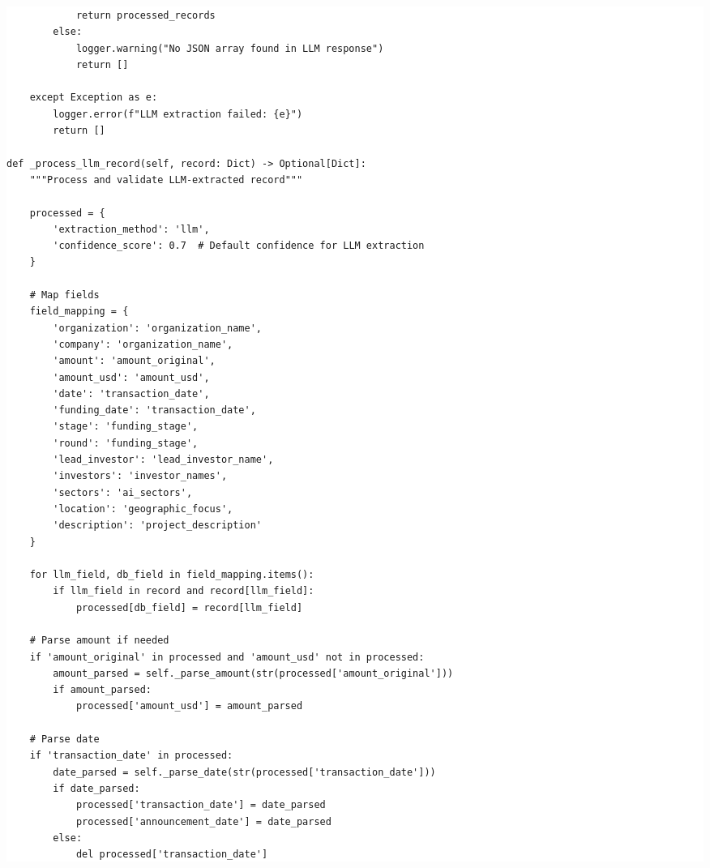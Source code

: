                 return processed_records
            else:
                logger.warning("No JSON array found in LLM response")
                return []
                
        except Exception as e:
            logger.error(f"LLM extraction failed: {e}")
            return []
            
    def _process_llm_record(self, record: Dict) -> Optional[Dict]:
        """Process and validate LLM-extracted record"""
        
        processed = {
            'extraction_method': 'llm',
            'confidence_score': 0.7  # Default confidence for LLM extraction
        }
        
        # Map fields
        field_mapping = {
            'organization': 'organization_name',
            'company': 'organization_name',
            'amount': 'amount_original',
            'amount_usd': 'amount_usd',
            'date': 'transaction_date',
            'funding_date': 'transaction_date',
            'stage': 'funding_stage',
            'round': 'funding_stage',
            'lead_investor': 'lead_investor_name',
            'investors': 'investor_names',
            'sectors': 'ai_sectors',
            'location': 'geographic_focus',
            'description': 'project_description'
        }
        
        for llm_field, db_field in field_mapping.items():
            if llm_field in record and record[llm_field]:
                processed[db_field] = record[llm_field]
                
        # Parse amount if needed
        if 'amount_original' in processed and 'amount_usd' not in processed:
            amount_parsed = self._parse_amount(str(processed['amount_original']))
            if amount_parsed:
                processed['amount_usd'] = amount_parsed
                
        # Parse date
        if 'transaction_date' in processed:
            date_parsed = self._parse_date(str(processed['transaction_date']))
            if date_parsed:
                processed['transaction_date'] = date_parsed
                processed['announcement_date'] = date_parsed
            else:
                del processed['transaction_date']
                